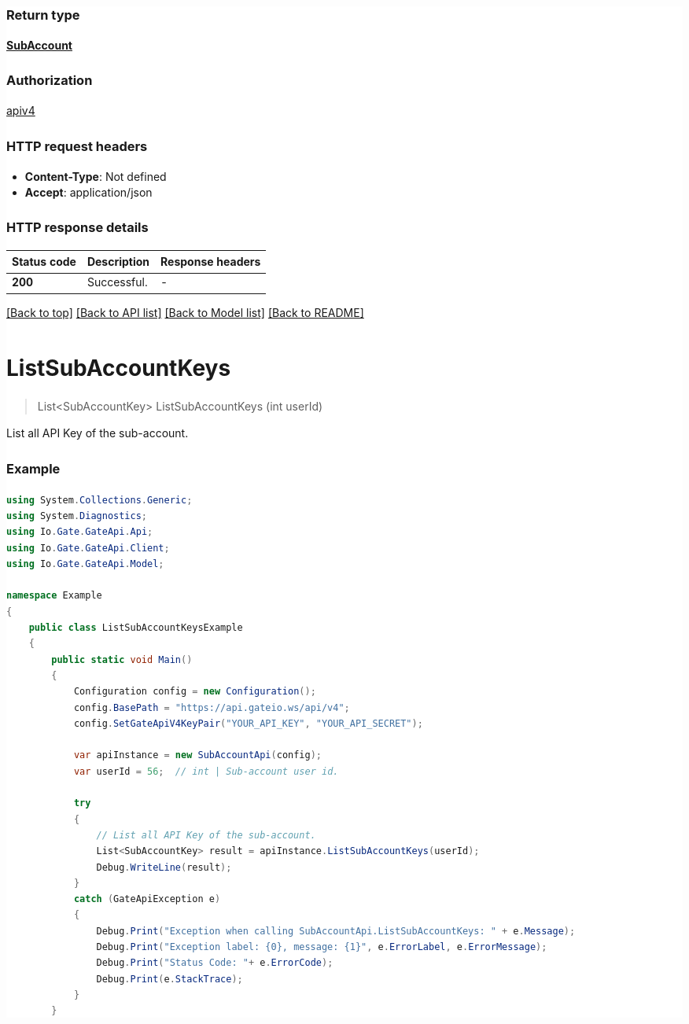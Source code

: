 ### Return type

[**SubAccount**](SubAccount.md)

### Authorization

[apiv4](../README.md#apiv4)

### HTTP request headers

 - **Content-Type**: Not defined
 - **Accept**: application/json

### HTTP response details
| Status code | Description | Response headers |
|-------------|-------------|------------------|
| **200** | Successful. |  -  |

[[Back to top]](#) [[Back to API list]](../README.md#documentation-for-api-endpoints) [[Back to Model list]](../README.md#documentation-for-models) [[Back to README]](../README.md)

<a name="listsubaccountkeys"></a>
# **ListSubAccountKeys**
> List&lt;SubAccountKey&gt; ListSubAccountKeys (int userId)

List all API Key of the sub-account.

### Example
```csharp
using System.Collections.Generic;
using System.Diagnostics;
using Io.Gate.GateApi.Api;
using Io.Gate.GateApi.Client;
using Io.Gate.GateApi.Model;

namespace Example
{
    public class ListSubAccountKeysExample
    {
        public static void Main()
        {
            Configuration config = new Configuration();
            config.BasePath = "https://api.gateio.ws/api/v4";
            config.SetGateApiV4KeyPair("YOUR_API_KEY", "YOUR_API_SECRET");

            var apiInstance = new SubAccountApi(config);
            var userId = 56;  // int | Sub-account user id.

            try
            {
                // List all API Key of the sub-account.
                List<SubAccountKey> result = apiInstance.ListSubAccountKeys(userId);
                Debug.WriteLine(result);
            }
            catch (GateApiException e)
            {
                Debug.Print("Exception when calling SubAccountApi.ListSubAccountKeys: " + e.Message);
                Debug.Print("Exception label: {0}, message: {1}", e.ErrorLabel, e.ErrorMessage);
                Debug.Print("Status Code: "+ e.ErrorCode);
                Debug.Print(e.StackTrace);
            }
        }
```